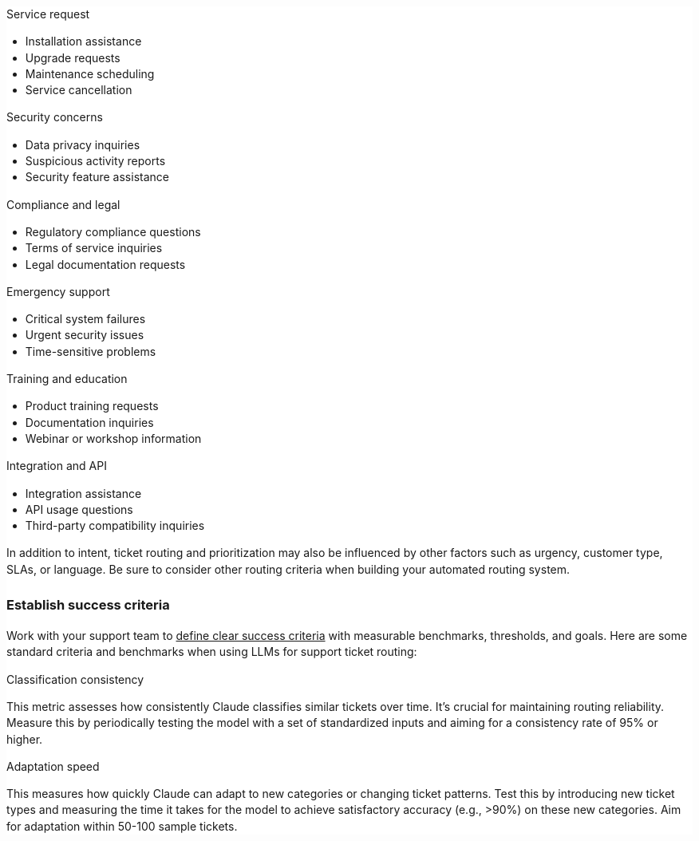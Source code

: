 Service request

  * Installation assistance
  * Upgrade requests
  * Maintenance scheduling
  * Service cancellation

Security concerns

  * Data privacy inquiries
  * Suspicious activity reports
  * Security feature assistance

Compliance and legal

  * Regulatory compliance questions
  * Terms of service inquiries
  * Legal documentation requests

Emergency support

  * Critical system failures
  * Urgent security issues
  * Time-sensitive problems

Training and education

  * Product training requests
  * Documentation inquiries
  * Webinar or workshop information

Integration and API

  * Integration assistance
  * API usage questions
  * Third-party compatibility inquiries

In addition to intent, ticket routing and prioritization may also be influenced by other factors such as urgency, customer type, SLAs, or language. Be sure to consider other routing criteria when building your automated routing system.

### Establish success criteria

Work with your support team to [define clear success criteria](/en/docs/build-with-claude/define-success) with measurable benchmarks, thresholds, and goals. Here are some standard criteria and benchmarks when using LLMs for support ticket routing:

Classification consistency

This metric assesses how consistently Claude classifies similar tickets over time. It’s crucial for maintaining routing reliability. Measure this by periodically testing the model with a set of standardized inputs and aiming for a consistency rate of 95% or higher.

Adaptation speed

This measures how quickly Claude can adapt to new categories or changing ticket patterns. Test this by introducing new ticket types and measuring the time it takes for the model to achieve satisfactory accuracy \(e.g., >90%\) on these new categories. Aim for adaptation within 50-100 sample tickets.

